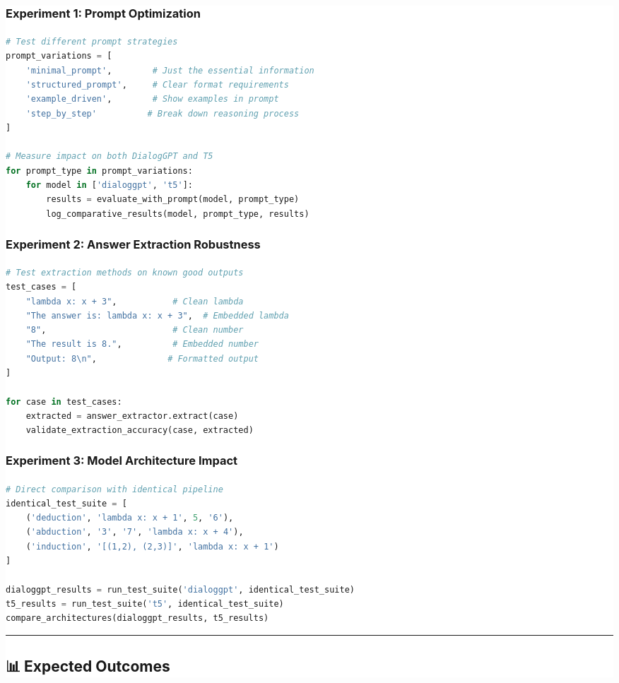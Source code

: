 ### **Experiment 1: Prompt Optimization**
```python
# Test different prompt strategies
prompt_variations = [
    'minimal_prompt',        # Just the essential information
    'structured_prompt',     # Clear format requirements
    'example_driven',        # Show examples in prompt
    'step_by_step'          # Break down reasoning process
]

# Measure impact on both DialogGPT and T5
for prompt_type in prompt_variations:
    for model in ['dialoggpt', 't5']:
        results = evaluate_with_prompt(model, prompt_type)
        log_comparative_results(model, prompt_type, results)
```

### **Experiment 2: Answer Extraction Robustness**
```python
# Test extraction methods on known good outputs
test_cases = [
    "lambda x: x + 3",           # Clean lambda
    "The answer is: lambda x: x + 3",  # Embedded lambda
    "8",                         # Clean number
    "The result is 8.",          # Embedded number
    "Output: 8\n",              # Formatted output
]

for case in test_cases:
    extracted = answer_extractor.extract(case)
    validate_extraction_accuracy(case, extracted)
```

### **Experiment 3: Model Architecture Impact**
```python
# Direct comparison with identical pipeline
identical_test_suite = [
    ('deduction', 'lambda x: x + 1', 5, '6'),
    ('abduction', '3', '7', 'lambda x: x + 4'),
    ('induction', '[(1,2), (2,3)]', 'lambda x: x + 1')
]

dialoggpt_results = run_test_suite('dialoggpt', identical_test_suite)
t5_results = run_test_suite('t5', identical_test_suite)
compare_architectures(dialoggpt_results, t5_results)
```

---

## 📊 Expected Outcomes
